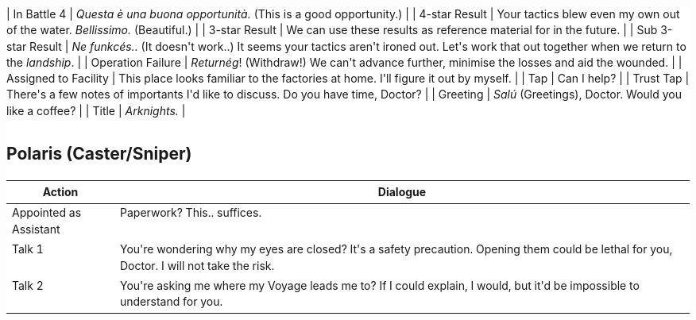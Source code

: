 | In Battle 4                 | *Questa è una buona opportunità.* (This is a good opportunity.)                                                                                                                                                                                                                                                                                                                   |
| 4-star Result               | Your tactics blew even my own out of the water. *Bellissimo.* (Beautiful.)                                                                                                                                                                                                                                                                                                        |
| 3-star Result               | We can use these results as reference material for in the future.                                                                                                                                                                                                                                                                                                                 |
| Sub 3-star Result           | *Ne funkcés..* (It doesn't work..) It seems your tactics aren't ironed out. Let's work that out together when we return to the *landship*.                                                                                                                                                                                                                                        |
| Operation Failure           | *Returnég*! (Withdraw!) We can't advance further, minimise the losses and aid the wounded.                                                                                                                                                                                                                                                                                        |
| Assigned to Facility        | This place looks familiar to the factories at home. I'll figure it out by myself.                                                                                                                                                                                                                                                                                                 |
| Tap                         | Can I help?                                                                                                                                                                                                                                                                                                                                                                       |
| Trust Tap                   | There's a few notes of importants I'd like to discuss. Do you have time, Doctor?                                                                                                                                                                                                                                                                                                  |
| Greeting                    | *Salú* (Greetings), Doctor. Would you like a coffee?                                                                                                                                                                                                                                                                                                                              |
| Title                       | *Arknights.*                                                                                                                                                                                                                                                                                                                                                                      |

## Polaris (Caster/Sniper)

| Action                      | Dialogue                                                                                                                                                                                                                                                                                                           |
| --------------------------- | ------------------------------------------------------------------------------------------------------------------------------------------------------------------------------------------------------------------------------------------------------------------------------------------------------------------ |
| Appointed as Assistant      | Paperwork? This.. suffices.                                                                                                                                                                                                                                                                                        |
| Talk 1                      | You're wondering why my eyes are closed? It's a safety precaution. Opening them could be lethal for you, Doctor. I will not take the risk.                                                                                                                                                                         |
| Talk 2                      | You're asking me where my Voyage leads me to? If I could explain, I would, but it'd be impossible to understand for you.                                                                                                                                                                                           |